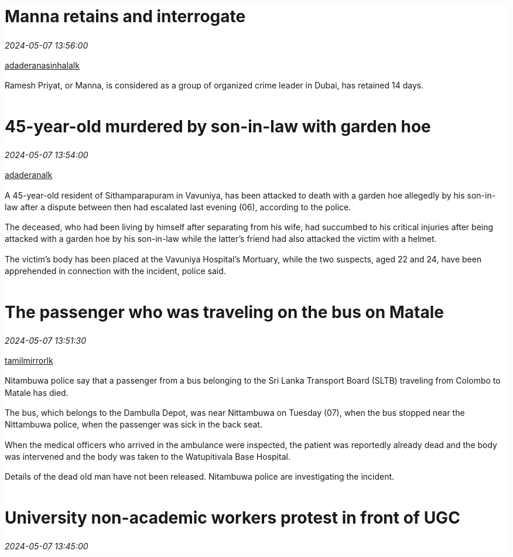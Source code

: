 

# Manna retains and interrogate

*2024-05-07 13:56:00*

[adaderanasinhalalk](http://sinhala.adaderana.lk/news/196368)

Ramesh Priyat, or Manna, is considered as a group of organized crime leader in Dubai, has retained 14 days.



# 45-year-old murdered by son-in-law with garden hoe

*2024-05-07 13:54:00*

[adaderanalk](https://www.adaderana.lk/news/99061/45-year-old-murdered-by-son-in-law-with-garden-hoe)

A 45-year-old resident of Sithamparapuram in Vavuniya, has been attacked to death with a garden hoe allegedly by his son-in-law after a dispute between then had escalated last evening (06), according to the police.

The deceased, who had been living by himself after separating from his wife, had succumbed to his critical injuries after being attacked with a garden hoe by his son-in-law while the latter’s friend had also attacked the victim with a helmet.

The victim’s body has been placed at the Vavuniya Hospital’s Mortuary, while the two suspects, aged 22 and 24, have been apprehended in connection with the incident, police said.



# The passenger who was traveling on the bus on Matale

*2024-05-07 13:51:30*

[tamilmirrorlk](https://www.tamilmirror.lk/மலையகம்/மாத்தளை-பஸ்ஸில்-பயணித்த-பயணி-மரணம்/76-336887)

Nitambuwa police say that a passenger from a bus belonging to the Sri Lanka Transport Board (SLTB) traveling from Colombo to Matale has died.

The bus, which belongs to the Dambulla Depot, was near Nittambuwa on Tuesday (07), when the bus stopped near the Nittambuwa police, when the passenger was sick in the back seat.

When the medical officers who arrived in the ambulance were inspected, the patient was reportedly already dead and the body was intervened and the body was taken to the Watupitivala Base Hospital.

Details of the dead old man have not been released. Nitambuwa police are investigating the incident.



# University non-academic workers protest in front of UGC

*2024-05-07 13:45:00*
